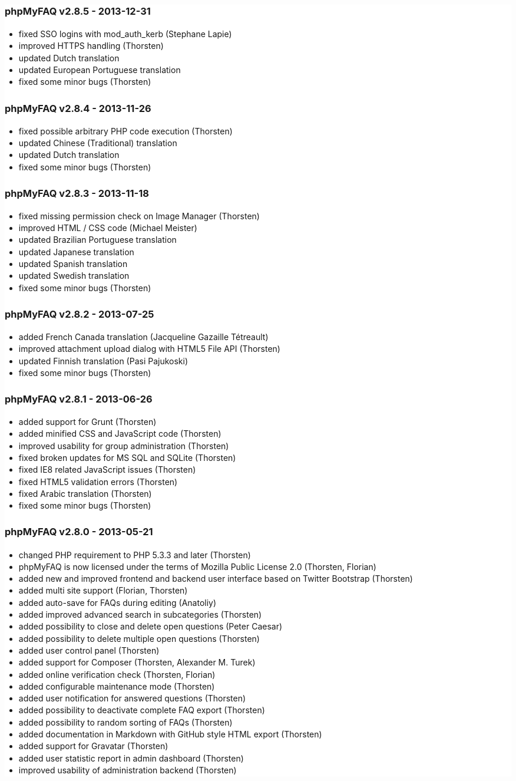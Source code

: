 ### phpMyFAQ v2.8.5 - 2013-12-31

- fixed SSO logins with mod_auth_kerb (Stephane Lapie)
- improved HTTPS handling (Thorsten)
- updated Dutch translation
- updated European Portuguese translation
- fixed some minor bugs (Thorsten)

### phpMyFAQ v2.8.4 - 2013-11-26

- fixed possible arbitrary PHP code execution (Thorsten)
- updated Chinese (Traditional) translation
- updated Dutch translation
- fixed some minor bugs (Thorsten)

### phpMyFAQ v2.8.3 - 2013-11-18

- fixed missing permission check on Image Manager (Thorsten)
- improved HTML / CSS code (Michael Meister)
- updated Brazilian Portuguese translation
- updated Japanese translation
- updated Spanish translation
- updated Swedish translation
- fixed some minor bugs (Thorsten)

### phpMyFAQ v2.8.2 - 2013-07-25

- added French Canada translation (Jacqueline Gazaille Tétreault)
- improved attachment upload dialog with HTML5 File API (Thorsten)
- updated Finnish translation (Pasi Pajukoski)
- fixed some minor bugs (Thorsten)

### phpMyFAQ v2.8.1 - 2013-06-26

- added support for Grunt (Thorsten)
- added minified CSS and JavaScript code (Thorsten)
- improved usability for group administration (Thorsten)
- fixed broken updates for MS SQL and SQLite (Thorsten)
- fixed IE8 related JavaScript issues (Thorsten)
- fixed HTML5 validation errors (Thorsten)
- fixed Arabic translation (Thorsten)
- fixed some minor bugs (Thorsten)

### phpMyFAQ v2.8.0 - 2013-05-21

- changed PHP requirement to PHP 5.3.3 and later (Thorsten)
- phpMyFAQ is now licensed under the terms of Mozilla Public License 2.0 (Thorsten, Florian)
- added new and improved frontend and backend user interface based on Twitter Bootstrap (Thorsten)
- added multi site support (Florian, Thorsten)
- added auto-save for FAQs during editing (Anatoliy)
- added improved advanced search in subcategories (Thorsten)
- added possibility to close and delete open questions (Peter Caesar)
- added possibility to delete multiple open questions (Thorsten)
- added user control panel (Thorsten)
- added support for Composer (Thorsten, Alexander M. Turek)
- added online verification check (Thorsten, Florian)
- added configurable maintenance mode (Thorsten)
- added user notification for answered questions (Thorsten)
- added possibility to deactivate complete FAQ export (Thorsten)
- added possibility to random sorting of FAQs (Thorsten)
- added documentation in Markdown with GitHub style HTML export (Thorsten)
- added support for Gravatar (Thorsten)
- added user statistic report in admin dashboard (Thorsten)
- improved usability of administration backend (Thorsten)